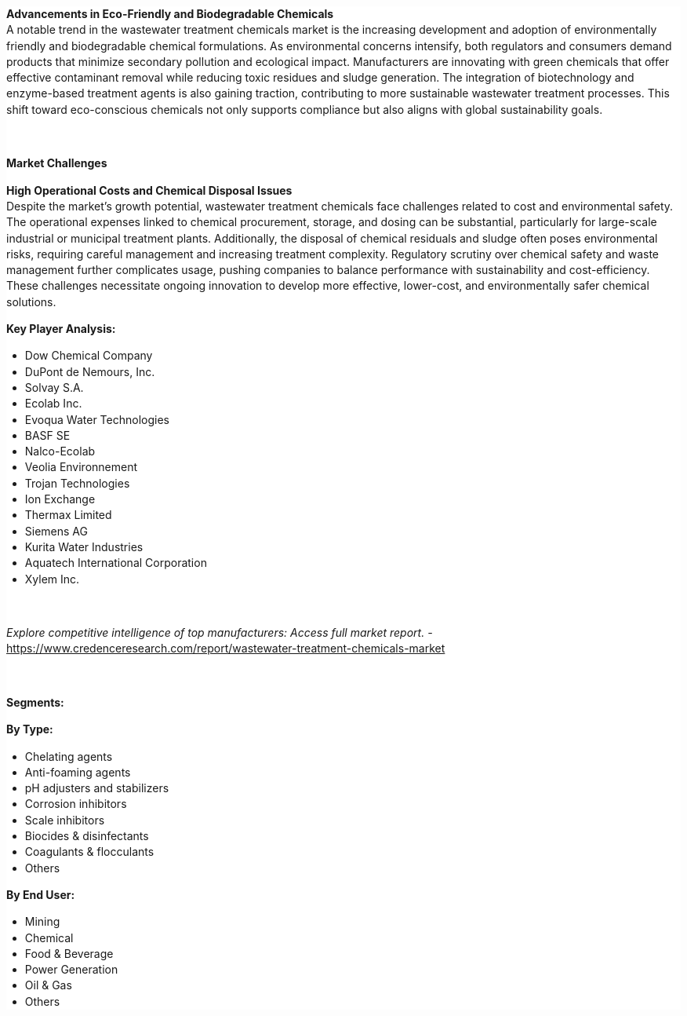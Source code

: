 <p><strong>Advancements in Eco-Friendly and Biodegradable Chemicals</strong><br /> A notable trend in the wastewater treatment chemicals market is the increasing development and adoption of environmentally friendly and biodegradable chemical formulations. As environmental concerns intensify, both regulators and consumers demand products that minimize secondary pollution and ecological impact. Manufacturers are innovating with green chemicals that offer effective contaminant removal while reducing toxic residues and sludge generation. The integration of biotechnology and enzyme-based treatment agents is also gaining traction, contributing to more sustainable wastewater treatment processes. This shift toward eco-conscious chemicals not only supports compliance but also aligns with global sustainability goals.</p>
<p><strong>&nbsp;</strong></p>
<p><strong>Market Challenges</strong></p>
<p><strong>High Operational Costs and Chemical Disposal Issues</strong><br /> Despite the market&rsquo;s growth potential, wastewater treatment chemicals face challenges related to cost and environmental safety. The operational expenses linked to chemical procurement, storage, and dosing can be substantial, particularly for large-scale industrial or municipal treatment plants. Additionally, the disposal of chemical residuals and sludge often poses environmental risks, requiring careful management and increasing treatment complexity. Regulatory scrutiny over chemical safety and waste management further complicates usage, pushing companies to balance performance with sustainability and cost-efficiency. These challenges necessitate ongoing innovation to develop more effective, lower-cost, and environmentally safer chemical solutions.</p>
<p><strong>Key Player Analysis:</strong></p>
<ul>
<li>Dow Chemical Company</li>
<li>DuPont de Nemours, Inc.</li>
<li>Solvay S.A.</li>
<li>Ecolab Inc.</li>
<li>Evoqua Water Technologies</li>
<li>BASF SE</li>
<li>Nalco-Ecolab</li>
<li>Veolia Environnement</li>
<li>Trojan Technologies</li>
<li>Ion Exchange</li>
<li>Thermax Limited</li>
<li>Siemens AG</li>
<li>Kurita Water Industries</li>
<li>Aquatech International Corporation</li>
<li>Xylem Inc.</li>
</ul>
<p>&nbsp;</p>
<p><em>Explore competitive intelligence of top manufacturers: Access full market report. - </em><a href="https://www.credenceresearch.com/report/wastewater-treatment-chemicals-market">https://www.credenceresearch.com/report/wastewater-treatment-chemicals-market</a></p>
<p>&nbsp;</p>
<p><strong>Segments:</strong></p>
<p><strong>By Type:</strong></p>
<ul>
<li>Chelating agents</li>
<li>Anti-foaming agents</li>
<li>pH adjusters and stabilizers</li>
<li>Corrosion inhibitors</li>
<li>Scale inhibitors</li>
<li>Biocides &amp; disinfectants</li>
<li>Coagulants &amp; flocculants</li>
<li>Others</li>
</ul>
<p><strong>By End User:</strong></p>
<ul>
<li>Mining</li>
<li>Chemical</li>
<li>Food &amp; Beverage</li>
<li>Power Generation</li>
<li>Oil &amp; Gas</li>
<li>Others</li>
</ul>